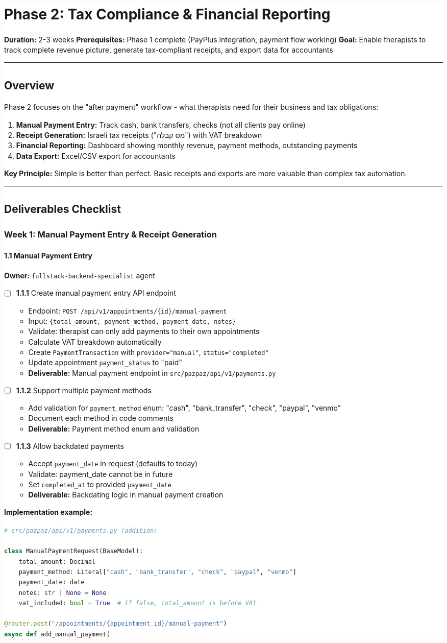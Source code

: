 # Phase 2: Tax Compliance & Financial Reporting

**Duration:** 2-3 weeks
**Prerequisites:** Phase 1 complete (PayPlus integration, payment flow working)
**Goal:** Enable therapists to track complete revenue picture, generate tax-compliant receipts, and export data for accountants

---

## Overview

Phase 2 focuses on the "after payment" workflow - what therapists need for their business and tax obligations:
1. **Manual Payment Entry:** Track cash, bank transfers, checks (not all clients pay online)
2. **Receipt Generation:** Israeli tax receipts ("מס קבלה") with VAT breakdown
3. **Financial Reporting:** Dashboard showing monthly revenue, payment methods, outstanding payments
4. **Data Export:** Excel/CSV export for accountants

**Key Principle:** Simple is better than perfect. Basic receipts and exports are more valuable than complex tax automation.

---

## Deliverables Checklist

### **Week 1: Manual Payment Entry & Receipt Generation**

#### **1.1 Manual Payment Entry**
**Owner:** `fullstack-backend-specialist` agent

- [ ] **1.1.1** Create manual payment entry API endpoint
  - Endpoint: `POST /api/v1/appointments/{id}/manual-payment`
  - Input: `{total_amount, payment_method, payment_date, notes}`
  - Validate: therapist can only add payments to their own appointments
  - Calculate VAT breakdown automatically
  - Create `PaymentTransaction` with `provider="manual"`, `status="completed"`
  - Update appointment `payment_status` to "paid"
  - **Deliverable:** Manual payment endpoint in `src/pazpaz/api/v1/payments.py`

- [ ] **1.1.2** Support multiple payment methods
  - Add validation for `payment_method` enum: "cash", "bank_transfer", "check", "paypal", "venmo"
  - Document each method in code comments
  - **Deliverable:** Payment method enum and validation

- [ ] **1.1.3** Allow backdated payments
  - Accept `payment_date` in request (defaults to today)
  - Validate: payment_date cannot be in future
  - Set `completed_at` to provided `payment_date`
  - **Deliverable:** Backdating logic in manual payment creation

**Implementation example:**
```python
# src/pazpaz/api/v1/payments.py (addition)

class ManualPaymentRequest(BaseModel):
    total_amount: Decimal
    payment_method: Literal["cash", "bank_transfer", "check", "paypal", "venmo"]
    payment_date: date
    notes: str | None = None
    vat_included: bool = True  # If false, total_amount is before VAT

@router.post("/appointments/{appointment_id}/manual-payment")
async def add_manual_payment(
```